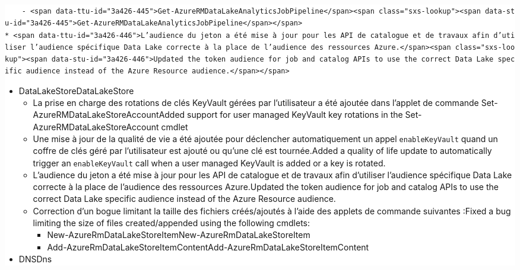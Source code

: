         - <span data-ttu-id="3a426-445">Get-AzureRMDataLakeAnalyticsJobPipeline</span><span class="sxs-lookup"><span data-stu-id="3a426-445">Get-AzureRMDataLakeAnalyticsJobPipeline</span></span>
    * <span data-ttu-id="3a426-446">L’audience du jeton a été mise à jour pour les API de catalogue et de travaux afin d’utiliser l’audience spécifique Data Lake correcte à la place de l’audience des ressources Azure.</span><span class="sxs-lookup"><span data-stu-id="3a426-446">Updated the token audience for job and catalog APIs to use the correct Data Lake specific audience instead of the Azure Resource audience.</span></span>
* <span data-ttu-id="3a426-447">DataLakeStore</span><span class="sxs-lookup"><span data-stu-id="3a426-447">DataLakeStore</span></span>
    * <span data-ttu-id="3a426-448">La prise en charge des rotations de clés KeyVault gérées par l’utilisateur a été ajoutée dans l’applet de commande Set-AzureRMDataLakeStoreAccount</span><span class="sxs-lookup"><span data-stu-id="3a426-448">Added support for user managed KeyVault key rotations in the Set-AzureRMDataLakeStoreAccount cmdlet</span></span>
    * <span data-ttu-id="3a426-449">Une mise à jour de la qualité de vie a été ajoutée pour déclencher automatiquement un appel `enableKeyVault` quand un coffre de clés géré par l’utilisateur est ajouté ou qu’une clé est tournée.</span><span class="sxs-lookup"><span data-stu-id="3a426-449">Added a quality of life update to automatically trigger an `enableKeyVault` call when a user managed KeyVault is added or a key is rotated.</span></span>
    * <span data-ttu-id="3a426-450">L’audience du jeton a été mise à jour pour les API de catalogue et de travaux afin d’utiliser l’audience spécifique Data Lake correcte à la place de l’audience des ressources Azure.</span><span class="sxs-lookup"><span data-stu-id="3a426-450">Updated the token audience for job and catalog APIs to use the correct Data Lake specific audience instead of the Azure Resource audience.</span></span>
    * <span data-ttu-id="3a426-451">Correction d’un bogue limitant la taille des fichiers créés/ajoutés à l’aide des applets de commande suivantes :</span><span class="sxs-lookup"><span data-stu-id="3a426-451">Fixed a bug limiting the size of files created/appended using the following cmdlets:</span></span>
        - <span data-ttu-id="3a426-452">New-AzureRmDataLakeStoreItem</span><span class="sxs-lookup"><span data-stu-id="3a426-452">New-AzureRmDataLakeStoreItem</span></span>
        - <span data-ttu-id="3a426-453">Add-AzureRmDataLakeStoreItemContent</span><span class="sxs-lookup"><span data-stu-id="3a426-453">Add-AzureRmDataLakeStoreItemContent</span></span>
* <span data-ttu-id="3a426-454">DNS</span><span class="sxs-lookup"><span data-stu-id="3a426-454">Dns</span></span>
